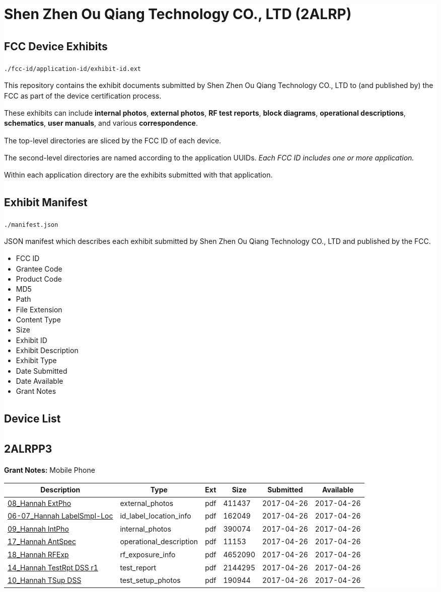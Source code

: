 # Shen Zhen Ou Qiang Technology CO., LTD (2ALRP)
## FCC Device Exhibits

```
./fcc-id/application-id/exhibit-id.ext
```

This repository contains the exhibit documents submitted by Shen Zhen Ou Qiang Technology CO., LTD to (and published by) the FCC as part of the device certification process.

These exhibits can include **internal photos**, **external photos**, **RF test reports**, **block diagrams**, **operational descriptions**, **schematics**, **user manuals**, and various **correspondence**.

The top-level directories are sliced by the FCC ID of each device.

The second-level directories are named according to the application UUIDs. *Each FCC ID includes one or more application.*

Within each application directory are the exhibits submitted with that application. 

## Exhibit Manifest

```
./manifest.json
```

JSON manifest which describes each exhibit submitted by Shen Zhen Ou Qiang Technology CO., LTD and published by the FCC.

- FCC ID
- Grantee Code
- Product Code
- MD5
- Path
- File Extension
- Content Type
- Size
- Exhibit ID
- Exhibit Description
- Exhibit Type
- Date Submitted
- Date Available
- Grant Notes

## Device List
## 2ALRPP3
**Grant Notes:** Mobile Phone

| Description | Type | Ext | Size | Submitted | Available |
| ----------- | ---- | --- | ---- | --------- | --------- |
| [08_Hannah ExtPho](2ALRPP3/519fd4ace28fa90c255e2e7d628624d6/3371062.pdf) | external_photos | pdf | 411437 | 2017-04-26 | 2017-04-26 |
| [06-07_Hannah LabelSmpl-Loc](2ALRPP3/519fd4ace28fa90c255e2e7d628624d6/3371061.pdf) | id_label_location_info | pdf | 162049 | 2017-04-26 | 2017-04-26 |
| [09_Hannah IntPho](2ALRPP3/519fd4ace28fa90c255e2e7d628624d6/3371063.pdf) | internal_photos | pdf | 390074 | 2017-04-26 | 2017-04-26 |
| [17_Hannah AntSpec](2ALRPP3/519fd4ace28fa90c255e2e7d628624d6/3371071.pdf) | operational_description | pdf | 11153 | 2017-04-26 | 2017-04-26 |
| [18_Hannah RFExp](2ALRPP3/519fd4ace28fa90c255e2e7d628624d6/3371072.pdf) | rf_exposure_info | pdf | 4652090 | 2017-04-26 | 2017-04-26 |
| [14_Hannah TestRpt DSS r1](2ALRPP3/519fd4ace28fa90c255e2e7d628624d6/3371068.pdf) | test_report | pdf | 2144295 | 2017-04-26 | 2017-04-26 |
| [10_Hannah TSup DSS](2ALRPP3/519fd4ace28fa90c255e2e7d628624d6/3371064.pdf) | test_setup_photos | pdf | 190944 | 2017-04-26 | 2017-04-26 |